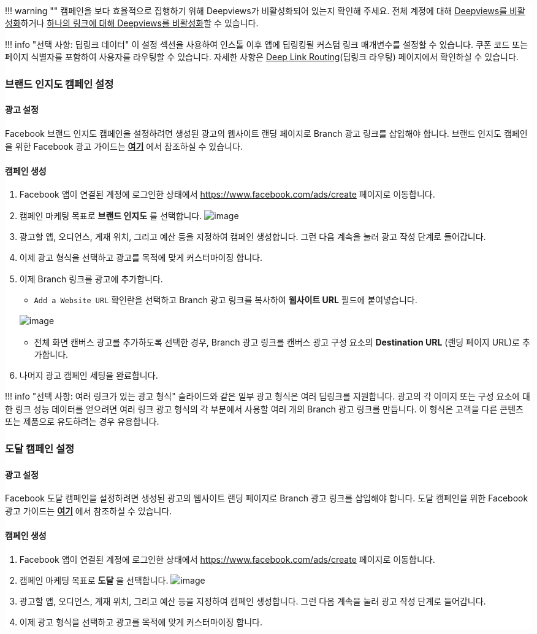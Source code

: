 !!! warning ""
	캠페인을 보다 효율적으로 집행하기 위해 Deepviews가 비활성화되어 있는지 확인해 주세요. 전체 계정에 대해 [Deepviews를 비활성화](/web/deep-views/)하거나 [하나의 링크에 대해 Deepviews를 비활성화](/web/deep-views/)할 수 있습니다.

!!! info "선택 사항: 딥링크 데이터"
	이 설정 섹션을 사용하여 인스톨 이후 앱에 딥링킹될 커스텀 링크 매개변수를 설정할 수 있습니다. 쿠폰 코드 또는 페이지 식별자를 포함하여 사용자를 라우팅할 수 있습니다. 자세한 사항은 [Deep Link Routing](/deep-linking/routing/)(딥링크 라우팅) 페이지에서 확인하실 수 있습니다.

### 브랜드 인지도 캠페인 설정

#### 광고 설정

Facebook 브랜드 인지도 캠페인을 설정하려면 생성된 광고의 웹사이트 랜딩 페이지로 Branch 광고 링크를 삽입해야 합니다. 브랜드 인지도 캠페인을 위한 Facebook 광고 가이드는 **[여기](https://www.facebook.com/business/ads-guide/brand-awareness)** 에서 참조하실 수 있습니다.

#### 캠페인 생성

1. Facebook 앱이 연결된 계정에 로그인한 상태에서 https://www.facebook.com/ads/create 페이지로 이동합니다.

2. 캠페인 마케팅 목표로 **브랜드 인지도** 를 선택합니다.
   ![image](/_assets/img/pages/deep-linked-ads/facebook-platform-ads/brand-awareness/campaign-selection.png)

3. 광고할 앱, 오디언스, 게재 위치, 그리고 예산 등을 지정하여 캠페인 생성합니다. 그런 다음 계속을 눌러 광고 작성 단계로 들어갑니다.

4. 이제 광고 형식을 선택하고 광고를 목적에 맞게 커스터마이징 합니다.

5. 이제 Branch 링크를 광고에 추가합니다.

   * `Add a Website URL` 확인란을 선택하고 Branch 광고 링크를 복사하여 **웹사이트 URL** 필드에 붙여넣습니다.

   ![image](/_assets/img/pages/deep-linked-ads/facebook-platform-ads/brand-awareness/ad-deep-link.png)

   * 전체 화면 캔버스 광고를 추가하도록 선택한 경우, Branch 광고 링크를 캔버스 광고 구성 요소의 **Destination URL** (랜딩 페이지 URL)로 추가합니다.

6. 나머지 광고 캠페인 세팅을 완료합니다.

!!! info "선택 사항: 여러 링크가 있는 광고 형식"
	슬라이드와 같은 일부 광고 형식은 여러 딥링크를 지원합니다. 광고의 각 이미지 또는 구성 요소에 대한 링크 성능 데이터를 얻으려면 여러 링크 광고 형식의 각 부분에서 사용할 여러 개의 Branch 광고 링크를 만듭니다. 이 형식은 고객을 다른 콘텐츠 또는 제품으로 유도하려는 경우 유용합니다.

### 도달 캠페인 설정

#### 광고 설정

Facebook 도달 캠페인을 설정하려면 생성된 광고의 웹사이트 랜딩 페이지로 Branch 광고 링크를 삽입해야 합니다. 도달 캠페인을 위한 Facebook 광고 가이드는 **[여기](https://www.facebook.com/business/ads-guide/reach)** 에서 참조하실 수 있습니다.

#### 캠페인 생성

1. Facebook 앱이 연결된 계정에 로그인한 상태에서 https://www.facebook.com/ads/create 페이지로 이동합니다.

2. 캠페인 마케팅 목표로 **도달** 을 선택합니다.
   ![image](/_assets/img/pages/deep-linked-ads/facebook-platform-ads/reach/campaign-selection.png)

3. 광고할 앱, 오디언스, 게재 위치, 그리고 예산 등을 지정하여 캠페인 생성합니다. 그런 다음 계속을 눌러 광고 작성 단계로 들어갑니다.

4. 이제 광고 형식을 선택하고 광고를 목적에 맞게 커스터마이징 합니다.
